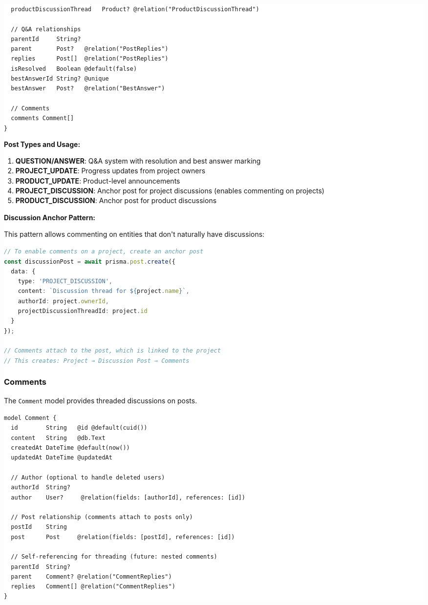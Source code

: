 ```prisma
  productDiscussionThread   Product? @relation("ProductDiscussionThread")
  
  // Q&A relationships
  parentId     String?
  parent       Post?   @relation("PostReplies")
  replies      Post[]  @relation("PostReplies")
  isResolved   Boolean @default(false)
  bestAnswerId String? @unique
  bestAnswer   Post?   @relation("BestAnswer")
  
  // Comments
  comments Comment[]
}
```

**Post Types and Usage:**

1. **QUESTION/ANSWER**: Q&A system with resolution and best answer marking
2. **PROJECT_UPDATE**: Progress updates from project owners
3. **PRODUCT_UPDATE**: Product-level announcements
4. **PROJECT_DISCUSSION**: Anchor post for project discussions (enables commenting on projects)
5. **PRODUCT_DISCUSSION**: Anchor post for product discussions

**Discussion Anchor Pattern:**

This pattern allows commenting on entities that don't naturally have discussions:

```typescript
// To enable comments on a project, create an anchor post
const discussionPost = await prisma.post.create({
  data: {
    type: 'PROJECT_DISCUSSION',
    content: `Discussion thread for ${project.name}`,
    authorId: project.ownerId,
    projectDiscussionThreadId: project.id
  }
});

// Comments attach to the post, which is linked to the project
// This creates: Project → Discussion Post → Comments
```

### Comments

The `Comment` model provides threaded discussions on posts.

```prisma
model Comment {
  id        String   @id @default(cuid())
  content   String   @db.Text
  createdAt DateTime @default(now())
  updatedAt DateTime @updatedAt
  
  // Author (optional to handle deleted users)
  authorId  String?
  author    User?     @relation(fields: [authorId], references: [id])
  
  // Post relationship (comments attach to posts only)
  postId    String
  post      Post     @relation(fields: [postId], references: [id])
  
  // Self-referencing for threading (future: nested comments)
  parentId  String?
  parent    Comment? @relation("CommentReplies")
  replies   Comment[] @relation("CommentReplies")
}
```